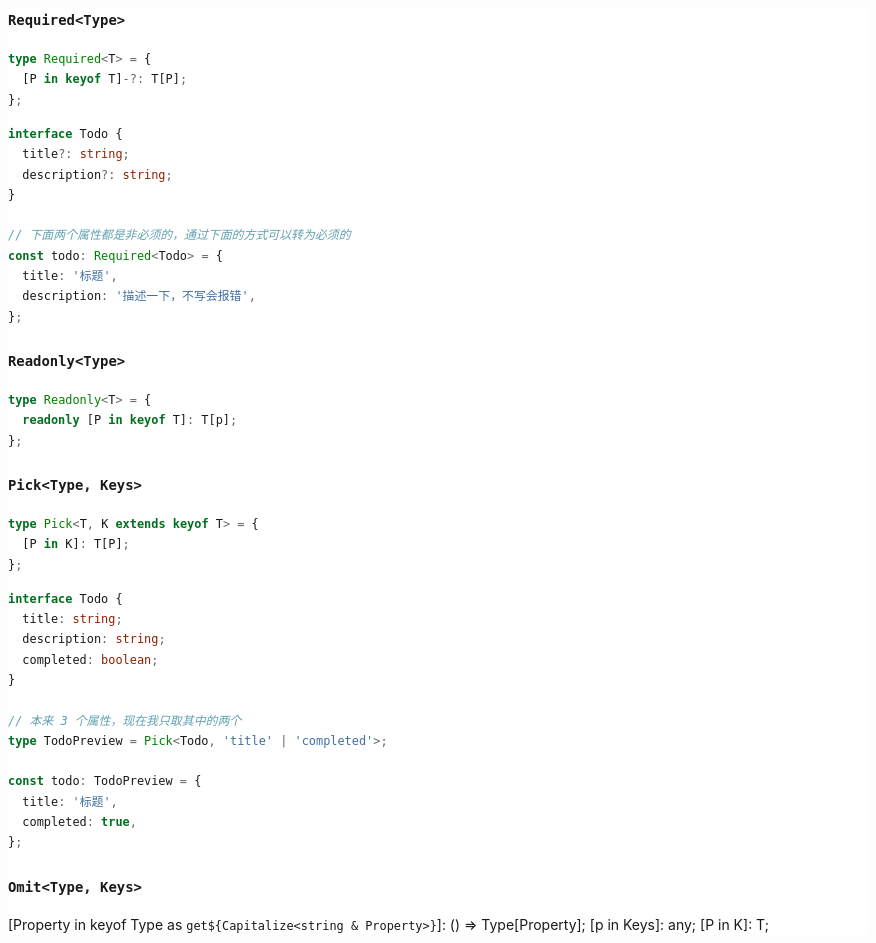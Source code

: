 ### `Required<Type>`

```typescript
type Required<T> = {
  [P in keyof T]-?: T[P];
};
```

```typescript
interface Todo {
  title?: string;
  description?: string;
}

// 下面两个属性都是非必须的，通过下面的方式可以转为必须的
const todo: Required<Todo> = {
  title: '标题',
  description: '描述一下，不写会报错',
};
```

### `Readonly<Type>`

```typescript
type Readonly<T> = {
  readonly [P in keyof T]: T[p];
};
```

### `Pick<Type, Keys>`

```typescript
type Pick<T, K extends keyof T> = {
  [P in K]: T[P];
};
```

```typescript
interface Todo {
  title: string;
  description: string;
  completed: boolean;
}

// 本来 3 个属性，现在我只取其中的两个
type TodoPreview = Pick<Todo, 'title' | 'completed'>;

const todo: TodoPreview = {
  title: '标题',
  completed: true,
};
```

### `Omit<Type, Keys>`


  [Property in keyof Type as `get${Capitalize<string & Property>}`]: () => Type[Property];
  [p in Keys]: any;
  [P in K]: T;